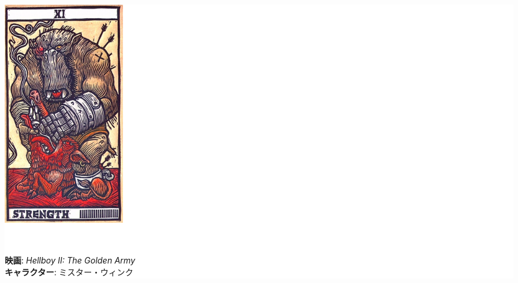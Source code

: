 <img src="deltoro_11.jpg" width="200"><br>
</div>
<br>

**映画**: *Hellboy II: The Golden Army*  
**キャラクター**: ミスター・ウィンク 
